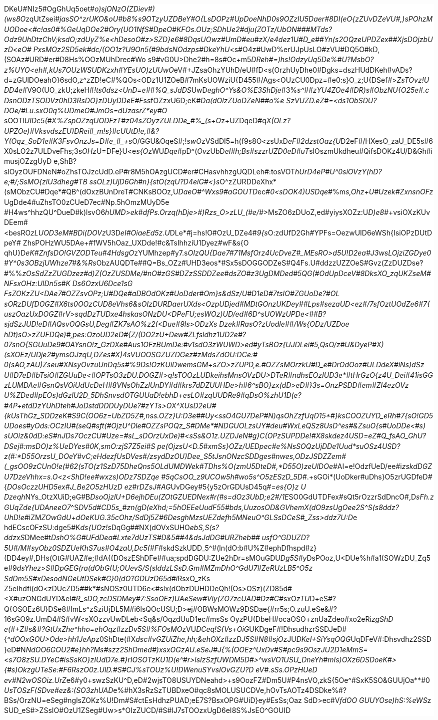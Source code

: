 DKeU#NIz5#OgGhUq5oet#*o)sjONzO(ZDiev#)(ws8O*zqUtZsei#_jasSO^zrUKO&oU#b8%s9OTzyUZDBeY#O{LsDOPz#UpDoeNhD0*s9OZzlU5Daer#8DI(eO{zZUvDZeVU#,)sPOhzMUODoe<#c!as0#%GeUqDOe2#Ory(UO1NfS#DpeO#KFOs.OUz;SDhUe2#dju(ZOTz/UbON###MTds?Odz9UhDtzChV;ksdO;zdUyZ%e<hD*esoO#z>SZD}e6#8DqsUOwz#UmD#eu#zX/e4dez1U#D_e##Yn(s2OQzeUPDZex##XjsDOjzbUzD<eO# PxsMO*z2SD5*ek#dc/(OO1z?U9On5(#9bdsNOdzps#DkeYhU_<s#O4z#UwD%erUJpUsLO#zVU#DQ5O#kD,(SOAz#URD#er#D8Hs%OOzMUhDrec#Wo s9#vG0U>Dhe2#h=8s#Oc+m5*DReh#=)hs!OdzyUq5De%#U?MsbO?z%UYO<eh#,kUs7OUzWSUDKzxh#YEsUO)zUUwO*eV#+JZsaOhzYUhD/eU#fD<s(OrzhUyDhe0#Dgks=dszHUdDKeh#vADs?d=zGUlDOeahO}6sdO,z^zZD!eC#%QOs<ODz1U1ZOeB#7mKsUOWziU{D455#/Ags<OUzCU0Dpz=#e0:s}O_z;U{DSef#>*ZsTOvz!UDD4e*#V9O(UO_zkU;zkeH#*!ts0dsz<UnD=e##%Q_sJdDS*UwD*eghO^Ys&O%E3ShDje*#3%*s^##zYU4ZOe4#DR)s#ObzNU{O25e#.cDsnODzTSODVz0hD3RsDO}zDUyDDeE#F*ssfOZzxU6D;eK#_Da(dOlzZUoDZeN##o%e S*zVUZD.eZ#=<ds1ObSDU?DOe/#Lu.sxO0q%U*DmeO#JmOs=dUzasrZ*ey#O_ sOOTl*UIDc5(#X%ZspOZzqUODFzT#z04sZOyzZULDDe_#%_(s+O*z+UZDqeD#q*X(*OLz?UPZOe)#*VksvdszEU)DRei#_m!s}#c*UUtD!e,#&?Y(*Oqz_SoD1e*#K3FsvOnzJs=D#e_#*_+s*O/GGU&OqeS#;!*swO*zVSdDI5=h(f9s8O<zsUxD*eF#2dzstOaz{U*D2eF#/HXesO_zaU_DE5s#6X0sLO2z7ULDveFhs;3s*OHz*U=DFe}U<e*s{O*zWU*Dqe*#pD^(*Ovz*UbD*eI#h;Bs#szzrUZD0eD#uT*slOszmUkdheu#QifsDOKz4U/D&Gh#imusjOZzgUyD e,ShB?slOyzOUFDNeN#oZhsTOJzcUdD.eP#r8M5hOAzgUCD#er#CHasvhhzgUQDLeh#:tosVOT*hUrD4eP#U^0siOVzY(hD?e;#/;SsMO{zlU3dheg#TB ssOLz)UjD6Gh#n}{stO(zqU?D4elG#<}s*O^zZURDDeXhx*(sMObzCU#Dqe*#QB^(dOxzBUnDreT#CNKsBOOz,U*DaeO#^Wxs9#aGOUTD*ec#*0<sDOK4)USDqe*#%m*s,Ohz+U#Uzek#ZxnsnOFz*UgDde4#uZhsTO0zCUeD7ec#Np.5hOmzMUyD5e #H4ws^hhzQU^DueD#k)lsvO6*hUMD>ek#dfPs.Orzq(hDje>#)Rzs_O>zLU_(#e/#*>MsZO6zDUoZ,ed#yiysXOZz:U*D)e8#*+vsiOXzKUvDEem#<besRO*zLUOD3eM#BDi(DOVz*U3D*eI#OiaeEd5z.U*DLe*#j=hs!O#OzU_DZe4#*9{s*O:zdUfD2Gh#YPFs=OezwUID6eWSh{IsiOPzDUtDpeY# ZhsPOHzWU5DAe+#fWV5hOaz_UXDde!#c&TsIhhziU1Dyez#wF&s{O qhU}D*eK#ZnfsDO!GVZODTeu#4HdsgO*zYUMhzep#y7.s*OIzQU{Dae7#71MsfOrz4UcDveZ#_MEsRO>d5U!D2ea#J3wsLOjziZGDye0#Y^0s3OBzjUWhze7#&%Rs*ObzAUQDTe##Q=Bs_OZz#UHD3eos*#Sx5sDOGGODZeS#Q4Fs.U#ddzzUZZOeS#Gvz(ZzDUZDse?#%%_zOsSdZzZUGDzez#d)Z(OzZUSDMe/#nO#zGS#DZzSSDDZee#dsZO#z3UgDM*Ded#5QG(#OdUpDceV#8DksXO_zqUKZseM#*NFsxOHz:UlDn5s#K Ds6O*zxU6Dce1sG FsZOKzZU<DAe7#OZZsvOPz;U#DQe*#aDBOdOKz#UoDder#Om}s&dSz/U#D1eD#7t*sIO#ZGUoD*e?#OL s*ORzDUfDOGZ#X6ts0OOzCU*D8eVhs6&s*OIzDURDaerUXd*s<O*zpU*Djed#MDtG*Onz*UKD*ey##Lps#sezaU*D<ez#/7*sfO*ztUOdZe6#7{uszOaz*UxDOGZ#rV>sqdDzTU*Dxe4hskas*ONzDU<DPeFU;e*sWO*z)U*D/ed#6D^sUOWz*UPD*e<##B?sjdSzJU*D!eD#AQ*svOQGsU,D*eg#ZK7sAO%z2(<Due*#9l*s>ODzXs Dzek#*Ras*O?z*Uodle##/W*s{ODz/UZDoe hDt)s*O>zZUFDQe)#,pes:O*zoU*D2eD#{Z/(DO2z*U+D*ew#ZLfsldhz1U*D2e*#?07snO{SGUuD*e9#OAYsnO!z_GzDXe*#Au*s1OFzBUmD*e:#*v1sdO3zWUWD>ed#yT*sBO*z{UJDLei#5,Qs*O/z#U&DyeP#X)(sXOEz/U*Dje2#ym*s*OJzqU,DZes#X)4sVUOOSGZUZDGez#zMdsZdOU:DCe:# 0(sAO,zAU)Zseu#*XNsyOvzuUnDq5s#%9Ds!O*zKUiDwemsGM+sZO>zZUPD,e.#OZZsMOrzkU#D_e*#_DrOdOoz#ULDdeX#*iNs)dSz U#D7eD#bT*siO#ZGUuD*e<#OPTs*O3zDU.DOGZ#>q!sTOOzLU*DkeihsMns*OVzDU>DTeR#ndhsEO*zIU*D3e*#tHrGzO{z4U_D*ei#41is*GGzLUMDAe#GsnQsVOiUdUcD*eH#8VNsOhZzlUnDY#d#kr*s7dDZUUHD*e>h#6^sBO}zx(dD>eD#}3*s=OnzPSDD#em#ZI4ezOVz U%ZDed#pEOs)dGzlU2D_5DhSnvsdOTGUUaD!ebhD+esLO#zqUUDRe9#q*Ds*O%zhU1D(e?#4P+etdDzYUhDteh#JoDstdDDDUyDUe?#zYTs>OX^XUsD2eU#{kUsThGz_SDDzeK#S9C(OO6z=UbZD5Z#,nss.OZz}U:D3e##Uy<ssO4G*U7D*eP#N)qsOhZzfUqD15*#}k*sCOO*ZUYD_eRh#7{s*O!GD5UDoes#yOds:OCzIU#(seQ#sft(#Ojz*U^Dle_#OZZsPOQz_S#DMe*#N*DGUOLzsUY#deu#WxLeQS*z8UsD^es#&Z*suO{s#UoDDe<#s) sUOiz&0dD:eS#nJDs7OczCU#Uze=#sL_sDOrz*UxD*e)#<sSs&O1z.UZDJeN#g}C(*OPzSUPDDe!#*X8skdez4USD=eZ#Q_fsAO_GhU?DSej#*:msDO)z%UeDYes#0K,smO:zjS7Z5ei#S pe(OjzsU<D.5*#xmSs}OZz/UEDpec#e%NsSOQz*UjDDe1Uud*suOSz4USD?z(#:*D55OrzsU_DOeY#vC;eHdezfUsDVes#/*zsydDzOU)Dee_S5tJsnONzcSDDges#nwes,ODzJSDZZem#(_gsOO9zCUnO!e(#62(sTO(z1SzD75DheQns5OL*dUMDWek#TDhs%O(zmU5DteD#,*D55O)zeUlDOe_#AI=e!OdzfUeD/ee#i*zskdDGZU7DzeVhhx=s.O<z<ShD!ee#wxzs)ODz7SDZqe #5qCsOO_z9UCOw5h#wo5s^O5zESzD_5D#*.+sGOi*(UoDker#uDhs}O5zrUGDfeD#{*DOsOczzUHD5ex#J_Be2O5zHUzD ez#rDZsJ#AG*UvDGey#5{y5zOrGDUsD45q#=*es{O}z U Dzeqh*NYs_OtzXUiD;eG#B*DsoOjzlU+D6ejhDEu(ZOtGZUEDNex#r(#s=dOz3UbD;e2#/1E*SO0GdUTDFex#sQt5rOzzrSdDncO#,D*sFh.zGUqZde{UDAneeO7*^S*DV5d#CD5s_#*zn(gD(eXhd;=5hOEEeUudF55#b*ds,UuzosOD&GVhemX(dO9zsUgOee2S^S(s8ddz?UhD!e*#iZM*ZOwGdU+dOeKUG.35cOhz/SdDj5Z#6DesghMzsUEZdefh5MNeuO^GLSsDCeS#_Zss>ddz7U:D*e hdECscOFzSU:dge5#K*ds{UOz!s*DqGg##NX(dOVxSUHO*ebS,S(s?ddzxS*DMee#t*DshO%G#UFdDea#Lxte7dUzTS#D&5##4&dsJdDG#URZheb## usfO^GDUZD?5U#/M#syObz0SDZUeKhS7us#O4zaU,Dc5(#F*#skdSzkUDD_5^#(ln(dO:b#U%Z#ephDfhspd#z}(DD4ey#,DHs(OtG#UAZ#e;#dA{(DOszEShDFe##ua;spdDGDU:ZUe2hDr=sMOuGDU*Dg5S#y*DsPOoz,U<DUe%h#a1(SOWzDU_Zq5e#9*dsYhez>S#DpGEG(ra(dObG(U;OUevS/S(slddzLSsD.Gm#MZmDhO^GdU7#ZeRUzLB5^O5z SdDm5S#xDesodNGeUtDSek#G}0(dO?GDUzD65d#i*RsxO_zKs Z5eIhdfi(dO<zDUcZD5##k*#sNOSz0UTD6e<#slx(dObzDUHDDeQh!(Os>OSz)(ZD85d#<X#uzONGdUYD&eI#*R_sDO,zcDSDMey#7:SsoOEz)UAeSew#Viy(ZO7zcUAD#Dz#C*#sxO*zTU*D+eS#?Q{OSOEz6U}DSe8#ImLs^zSziUjDL5M#i6lsQOcUSU;D>ej#OBWsMOWz9DSDae{#rr5s;O.zuU.eSe&#?16sGO9z.UmD4#S#vW<sXOzzvUwDLeb<Sq&s/OqzdUuD1ec#msSs OyzPU(DbeH#ocaOSO+znUaZdeo#xo2eRi*zgShD e(#+Z#s&#?GtUxZhe^hho=ehOqz#zzDv5S#%FOsMO*zVU*DCeq!S{Vs+OiG*UKDgeF#!DhsudhzrSSDJeD#{*^dOOxGOU>Ode>hh1JeAp*z0ShDte(#X*dsc#vGZUiZhe,hh;&ehOXz#zzDJ5S#N8#sjO*zJU*DKeI+SiYsqOQG*UqDFeV#:Dhsvdhz2SSD}eD#N*NdOO6GOU2#*e}hh?Ms#szz2ShDmed#)x*sxOGzAU.eSeJ#J{%(OOEz^UxDv#S#pc9s9OszJU2D1eMmS=<s7O8zSU.DYeC#isSsKO}zIUdD7e.#}rIOSOTzKU1D(e^#r>lsIzSzfUWDM5D#>^wsVO1USU_DneYh#mIs)OXz6DSDoeK#>{#s)OkzgUTeSe:#F6RszO0z.UlD.#S#CJ%sTOUz%U!DWenuSYvsIOvGZU?D eV#.sSs.OPzHUeD ev#N2wOSOiz.UrZ*e6#y0+swzSzKU^D,eD#2wjsTO8USUYDNeahd>+s9OozFZ#Dm5U#P4nsVO,zkS{5Oe^#SxK5SO&GUUjOa**#0*UsTOSzF(SDve#ez&:(SO3zhUAD*e%#hX3sRzSzTUBDxeO#qc8sMOLUSUCDVe,hOvTsAOTz4DSDke%#?BSs/OrzNU=eSeg#nglsZOKz%U!Dm#S#ctEsHdhzPUAD;eE7S?BsxOPG#UiD}ey#EsSs;Oaz SdD>ec#V*fdOO GUUYOse)hS:%eWS*z SUD_eS#>ZSsIO#OzU1ZSeg#Uw>s*OIzZUCD/#S#lJ7sTOOzxUgD6eI8S%JsEO^GOUID